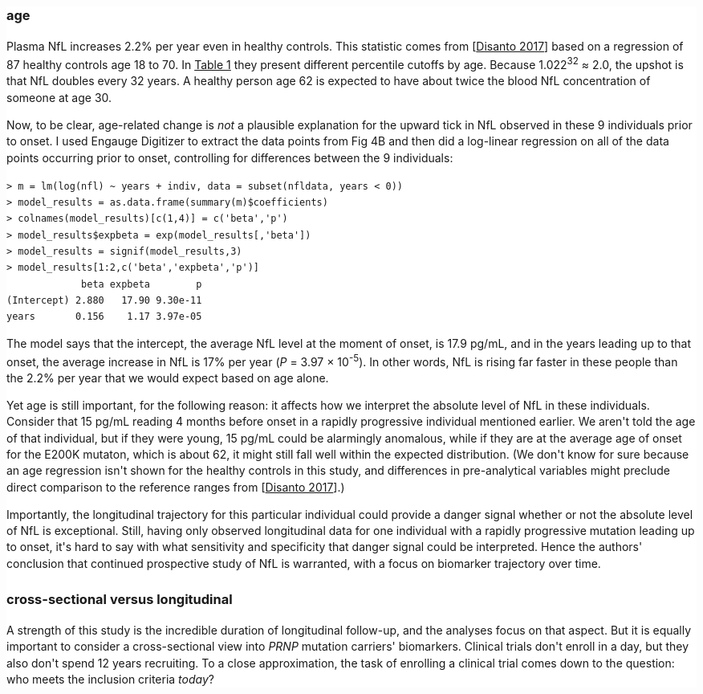### age

Plasma NfL increases 2.2% per year even in healthy controls. This statistic comes from [[Disanto 2017]] based on a regression of 87 healthy controls age 18 to 70. In [Table 1](https://www.ncbi.nlm.nih.gov/pmc/articles/PMC5519945/table/ana24954-tbl-0001/) they present different percentile cutoffs by age. Because 1.022<sup>32</sup> &asymp; 2.0, the upshot is that NfL doubles every 32 years. A healthy person age 62 is expected to have about twice the blood NfL concentration of someone at age 30.

Now, to be clear, age-related change is _not_ a plausible explanation for the upward tick in NfL observed in these 9 individuals prior to onset. I used Engauge Digitizer to extract the data points from Fig 4B and then did a log-linear regression on all of the data points occurring prior to onset, controlling for differences between the 9 individuals:

~~~
> m = lm(log(nfl) ~ years + indiv, data = subset(nfldata, years < 0))
> model_results = as.data.frame(summary(m)$coefficients)
> colnames(model_results)[c(1,4)] = c('beta','p')
> model_results$expbeta = exp(model_results[,'beta'])
> model_results = signif(model_results,3)
> model_results[1:2,c('beta','expbeta','p')]
             beta expbeta        p
(Intercept) 2.880   17.90 9.30e-11
years       0.156    1.17 3.97e-05
~~~

The model says that the intercept, the average NfL level at the moment of onset, is 17.9 pg/mL, and in the years leading up to that onset, the average increase in NfL is 17% per year (_P_ = 3.97 &times; 10<sup>-5</sup>). In other words, NfL is rising far faster in these people than the 2.2% per year that we would expect based on age alone.

Yet age is still important, for the following reason: it affects how we interpret the absolute level of NfL in these individuals. Consider that 15 pg/mL reading 4 months before onset in a rapidly progressive individual mentioned earlier. We aren't told the age of that individual, but if they were young, 15 pg/mL could be alarmingly anomalous, while if they are at the average age of onset for the E200K mutaton, which is about 62, it might still fall well within the expected distribution. (We don't know for sure because an age regression isn't shown for the healthy controls in this study, and differences in pre-analytical variables might preclude direct comparison to the reference ranges from [[Disanto 2017]].)

Importantly, the longitudinal trajectory for this particular individual could provide a danger signal whether or not the absolute level of NfL is exceptional. Still, having only observed longitudinal data for one individual with a rapidly progressive mutation leading up to onset, it's hard to say with what sensitivity and specificity that danger signal could be interpreted. Hence the authors' conclusion that continued prospective study of NfL is warranted, with a focus on biomarker trajectory over time.

### cross-sectional versus longitudinal

A strength of this study is the incredible duration of longitudinal follow-up, and the analyses focus on that aspect. But it is equally important to consider a cross-sectional view into _PRNP_ mutation carriers' biomarkers. Clinical trials don't enroll in a day, but they also don't spend 12 years recruiting. To a close approximation, the task of enrolling a clinical trial comes down to the question: who meets the inclusion criteria _today_?


[Cortelli 2006]: http://www.ncbi.nlm.nih.gov/pubmed/16399807 "Cortelli P, Perani D, Montagna P, Gallassi R, Tinuper P, Provini F, Avoni P, Ferrillo F, Anchisi D, Moresco RM, Fazio F, Parchi P, Baruzzi A, Lugaresi E, Gambetti P. Pre-symptomatic diagnosis in fatal familial insomnia: serial neurophysiological and 18FDG-PET studies. Brain. 2006 Mar;129(Pt 3):668-75. Epub  2006 Jan 6. Erratum in: Brain. 2008 Apr;131(4):1161. Federica, Provini [corrected to Provini, Federica]. PubMed PMID: 16399807."
[Satoh 2011]: http://www.ncbi.nlm.nih.gov/pubmed/20542932 "Satoh K, Nakaoke R, Nishiura Y, Tsujino A, Motomura M, Yoshimura T, Sasaki K,  Shigematsu K, Shirabe S, Eguchi K. Early detection of sporadic CJD by diffusion-weighted MRI before the onset of symptoms. J Neurol Neurosurg Psychiatry. 2011 Aug;82(8):942-3. doi: 10.1136/jnnp.2008.155242. Epub 2010 Jun 11. PubMed PMID: 20542932."
[Terasawa 2012]: http://www.ncbi.nlm.nih.gov/pubmed/22640903 "Terasawa Y, Fujita K, Izumi Y, Kaji R. Early detection of familial Creutzfeldt-Jakob disease on diffusion-weighted imaging before symptom onset. J Neurol Sci. 2012 Aug 15;319(1-2):130-2. doi: 10.1016/j.jns.2012.04.004. Epub 2012 May 27. PubMed PMID: 22640903."
[Bateman 2012]: https://pubmed.ncbi.nlm.nih.gov/22784036/ "Bateman RJ, Xiong C, Benzinger TL, Fagan AM, Goate A, Fox NC, Marcus DS, Cairns NJ, Xie X, Blazey TM, Holtzman DM, Santacruz A, Buckles V, Oliver A, Moulder K, Aisen PS, Ghetti B, Klunk WE, McDade E, Martins RN, Masters CL, Mayeux R, Ringman JM, Rossor MN, Schofield PR, Sperling RA, Salloway S, Morris JC; Dominantly Inherited Alzheimer Network. Clinical and biomarker changes in dominantly inherited Alzheimer's disease. N Engl J Med. 2012 Aug 30;367(9):795-804. doi: 10.1056/NEJMoa1202753. Epub 2012 Jul 11. Erratum in: N Engl J Med. 2012 Aug 23;367(8):780. PMID: 22784036; PMCID: PMC3474597."
[Geschwind 2013]: http://www.ncbi.nlm.nih.gov/pubmed/24122181 "Geschwind MD, Kuo AL, Wong KS, Haman A, Devereux G, Raudabaugh BJ, Johnson DY, Torres-Chae CC, Finley R, Garcia P, Thai JN, Cheng HQ, Neuhaus JM, Forner SA, Duncan JL, Possin KL, Dearmond SJ, Prusiner SB, Miller BL. Quinacrine treatment trial for sporadic Creutzfeldt-Jakob disease. Neurology. 2013 Dec 3;81(23):2015-23. doi: 10.1212/WNL.0b013e3182a9f3b4. Epub 2013 Oct 11. PubMed PMID: 24122181; PubMed Central PMCID: PMC4211922."
[Haik & Marcon 2014]: http://www.ncbi.nlm.nih.gov/pubmed/24411709 "Haïk S, Marcon G, Mallet A, Tettamanti M, Welaratne A, Giaccone G, Azimi S, Pietrini V, Fabreguettes JR, Imperiale D, Cesaro P, Buffa C, Aucan C, Lucca U, Peckeu L, Suardi S, Tranchant C, Zerr I, Houillier C, Redaelli V, Vespignani H, Campanella A, Sellal F, Krasnianski A, Seilhean D, Heinemann U, Sedel F, Canovi M, Gobbi M, Di Fede G, Laplanche JL, Pocchiari M, Salmona M, Forloni G, Brandel JP, Tagliavini F. Doxycycline in Creutzfeldt-Jakob disease: a phase 2, randomised, double-blind, placebo-controlled trial. Lancet Neurol. 2014 Feb;13(2):150-8. doi: 10.1016/S1474-4422(13)70307-7. Epub 2014 Jan 8. PubMed PMID: 24411709."
[Owen 2014]: http://www.ncbi.nlm.nih.gov/pubmed/24713662 "Owen J, Beck J, Campbell T, Adamson G, Gorham M, Thompson A, Smithson S, Rosser E, Rudge P, Collinge J, Mead S. Predictive testing for inherited prion disease: report of 22 years experience. Eur J Hum Genet. 2014 Apr 9. doi: 10.1038/ejhg.2014.42. [Epub ahead of print] PubMed PMID: 24713662; PubMed Central PMCID: PMC4091984."
[Cohen 2015]: https://www.ncbi.nlm.nih.gov/pubmed/25522698 "Cohen OS, Chapman J, Korczyn AD, Nitsan Z, Appel S, Hoffmann C, Rosenmann H, Kahana E, Lee H. Familial Creutzfeldt-Jakob disease with the E200K mutation: longitudinal neuroimaging from asymptomatic to symptomatic CJD. J Neurol. 2015 Mar;262(3):604-13. doi: 10.1007/s00415-014-7615-1. Epub 2014 Dec 19. PubMed PMID: 25522698."
[Minikel 2016]: http://www.ncbi.nlm.nih.gov/pubmed/26791950 "Minikel EV, Vallabh SM, Lek M, Estrada K, Samocha KE, Sathirapongsasuti JF, McLean CY, Tung JY, Yu LP, Gambetti P, Blevins J, Zhang S, Cohen Y, Chen W, Yamada M, Hamaguchi T, Sanjo N, Mizusawa H, Nakamura Y, Kitamoto T, Collins SJ, Boyd A, Will RG, Knight R, Ponto C, Zerr I, Kraus TF, Eigenbrod S, Giese A, Calero M, de Pedro-Cuesta J, Haïk S, Laplanche JL, Bouaziz-Amar E, Brandel JP, Capellari S, Parchi P, Poleggi A, Ladogana A, O'Donnell-Luria AH, Karczewski KJ,  Marshall JL, Boehnke M, Laakso M, Mohlke KL, Kähler A, Chambert K, McCarroll S, Sullivan PF, Hultman CM, Purcell SM, Sklar P, van der Lee SJ, Rozemuller A, Jansen C, Hofman A, Kraaij R, van Rooij JG, Ikram MA, Uitterlinden AG, van Duijn  CM; Exome Aggregation Consortium (ExAC), Daly MJ, MacArthur DG. Quantifying prion disease penetrance using large population control cohorts. Sci Transl Med. 2016 Jan 20;8(322):322ra9. doi: 10.1126/scitranslmed.aad5169. PubMed PMID: 26791950."
[Verde 2016]: http://www.ncbi.nlm.nih.gov/pubmed/26872662 "Verde F, Ticozzi N, Messina S, Calcagno N, Girotti F, Maderna L, Moda F, Scola E, Falini A, Tagliavini F, Silani V. MRI abnormalities found 1 year prior to symptom onset in a case of Creutzfeldt-Jakob disease. J Neurol. 2016 Mar;263(3):597-9. doi: 10.1007/s00415-016-8022-6. Epub 2016 Feb 12. PubMed PMID:  26872662."
[Zanusso 2016]: http://www.ncbi.nlm.nih.gov/pubmed/27501375 "Zanusso G, Camporese G, Ferrari S, Santelli L, Bongianni M, Fiorini M, Monaco  S, Manara R, Cagnin A. Long-term preclinical MRI alterations in sporadic Creutzfeldt-Jakob disease. Ann Neurol. 2016 Aug 8. doi: 10.1002/ana.24757. [Epub  ahead of print] PubMed PMID: 27501375."
[Steinacker 2016]: https://www.ncbi.nlm.nih.gov/pubmed/27929120/ "Steinacker P, Blennow K, Halbgebauer S, Shi S, Ruf V, Oeckl P, Giese A, Kuhle J, Slivarichova D, Zetterberg H, Otto M. Neurofilaments in blood and CSF for diagnosis and prediction of onset in Creutzfeldt-Jakob disease. Sci Rep. 2016 Dec 8;6:38737. doi: 10.1038/srep38737. PubMed PMID: 27929120; PubMed Central PMCID: PMC5144074."
[Disanto 2017]: https://pubmed.ncbi.nlm.nih.gov/28512753/ "Disanto G, Barro C, Benkert P, Naegelin Y, Schädelin S, Giardiello A, Zecca C, Blennow K, Zetterberg H, Leppert D, Kappos L, Gobbi C, Kuhle J; Swiss Multiple Sclerosis Cohort Study Group. Serum Neurofilament light: A biomarker of neuronal damage in multiple sclerosis. Ann Neurol. 2017 Jun;81(6):857-870. doi: 10.1002/ana.24954. PMID: 28512753; PMCID: PMC5519945."
[Kovacs 2017]: https://www.ncbi.nlm.nih.gov/pubmed/28816001 "Kovacs GG, Andreasson U, Liman V, Regelsberger G, Lutz MI, Danics K, Keller E, Zetterberg H, Blennow K. Plasma and cerebrospinal fluid tau and neurofilament concentrations in rapidly progressive neurological syndromes: a neuropathology-based cohort. Eur J Neurol. 2017 Nov;24(11):1326-e77. doi: 10.1111/ene.13389. Epub 2017 Aug 16. PubMed PMID: 28816001."
[Byrne 2017]: https://pubmed.ncbi.nlm.nih.gov/28601473/ "Byrne LM, Rodrigues FB, Blennow K, Durr A, Leavitt BR, Roos RAC, Scahill RI, Tabrizi SJ, Zetterberg H, Langbehn D, Wild EJ. Neurofilament light protein in blood as a potential biomarker of neurodegeneration in Huntington's disease: a retrospective cohort analysis. Lancet Neurol. 2017 Aug;16(8):601-609. doi: 10.1016/S1474-4422(17)30124-2. Epub 2017 Jun 7. Erratum in: Lancet Neurol. 2017 Sep;16(9):683. PMID: 28601473; PMCID: PMC5507767."
[Thompson 2018]: https://www.ncbi.nlm.nih.gov/pubmed/29487167 "Thompson AGB, Luk C, Heslegrave AJ, Zetterberg H, Mead SH, Collinge J, Jackson GS. Neurofilament light chain and tau concentrations are markedly increased in the serum of patients with sporadic Creutzfeldt-Jakob disease, and tau correlates with rate of disease progression. J Neurol Neurosurg Psychiatry. 2018 Feb 27. pii: jnnp-2017-317793. doi: 10.1136/jnnp-2017-317793. [Epub ahead of print] PubMed PMID: 29487167."
[Staffaroni 2019]: https://www.ncbi.nlm.nih.gov/pubmed/31058916 "Staffaroni AM, Kramer AO, Casey M, Kang H, Rojas JC, Orrú CD, Caughey B, Allen IE, Kramer JH, Rosen HJ, Blennow K, Zetterberg H, Geschwind MD. Association of Blood and Cerebrospinal Fluid Tau Level and Other Biomarkers With Survival Time in Sporadic Creutzfeldt-Jakob Disease. JAMA Neurol. 2019 May 6. doi: 10.1001/jamaneurol.2019.1071. [Epub ahead of print] PubMed PMID: 31058916."
[Minikel 2019]: https://pubmed.ncbi.nlm.nih.gov/31171647/ "Minikel EV, Vallabh SM, Orseth MC, Brandel JP, Haïk S, Laplanche JL, Zerr I, Parchi P, Capellari S, Safar J, Kenny J, Fong JC, Takada LT, Ponto C, Hermann P, Knipper T, Stehmann C, Kitamoto T, Ae R, Hamaguchi T, Sanjo N, Tsukamoto T, Mizusawa H, Collins SJ, Chiesa R, Roiter I, de Pedro-Cuesta J, Calero M, Geschwind MD, Yamada M, Nakamura Y, Mead S. Age at onset in genetic prion disease and the design of preventive clinical trials. Neurology. 2019 Jul 9;93(2):e125-e134. doi: 10.1212/WNL.0000000000007745. Epub 2019 Jun 6. PMID: 31171647; PMCID: PMC6656649."
[Wong 2019]: https://pubmed.ncbi.nlm.nih.gov/29394327/ "Wong CH, Siah KW, Lo AW. Estimation of clinical trial success rates and related parameters. Biostatistics. 2019 Apr 1;20(2):273-286. doi: 10.1093/biostatistics/kxx069. Erratum in: Biostatistics. 2019 Apr 1;20(2):366. PMID: 29394327; PMCID: PMC6409418."
[Rudge 2019]: https://pubmed.ncbi.nlm.nih.gov/30698738/ "Rudge P, Jaunmuktane Z, Hyare H, Ellis M, Koltzenburg M, Collinge J, Brandner S, Mead S. Early neurophysiological biomarkers and spinal cord pathology in inherited prion disease. Brain. 2019 Mar 1;142(3):760-770. doi: 10.1093/brain/awy358. Erratum in: Brain. 2019 May 1;142(5):e21. PMID: 30698738; PMCID: PMC6391599."
[Schwartz 2019]: https://pubmed.ncbi.nlm.nih.gov/31616476/ "Schwartz M, Brandel JP, Babonneau ML, Boucher C, Schaerer E, Haik S, Laplanche JL, Gargiulo M, Durr A. Genetic Testing in Prion Disease: Psychological Consequences of the Decisions to Know or Not to Know. Front Genet. 2019 Sep 20;10:895. doi: 10.3389/fgene.2019.00895. PMID: 31616476; PMCID: PMC6764331."
[Vallabh 2020a]: https://pubmed.ncbi.nlm.nih.gov/32199098/ "Vallabh SM, Minikel EV, Schreiber SL, Lander ES. Towards a treatment for genetic prion disease: trials and biomarkers. Lancet Neurol. 2020 Apr;19(4):361-368. doi: 10.1016/S1474-4422(19)30403-X. Epub 2020 Mar 18. PMID: 32199098."
[Vallabh 2020b]: https://pubmed.ncbi.nlm.nih.gov/32552681/ "Vallabh SM, Minikel EV, Williams VJ, Carlyle BC, McManus AJ, Wennick CD, Bolling A, Trombetta BA, Urick D, Nobuhara CK, Gerber J, Duddy H, Lachmann I, Stehmann C, Collins SJ, Blennow K, Zetterberg H, Arnold SE. Cerebrospinal fluid and plasma biomarkers in individuals at risk for genetic prion disease. BMC Med. 2020 Jun 18;18(1):140. doi: 10.1186/s12916-020-01608-8. PMID: 32552681; PMCID: PMC7302371."
[Minikel 2020]: https://pubmed.ncbi.nlm.nih.gov/32776089/ "Minikel EV, Zhao HT, Le J, O'Moore J, Pitstick R, Graffam S, Carlson GA, Kavanaugh MP, Kriz J, Kim JB, Ma J, Wille H, Aiken J, McKenzie D, Doh-Ura K, Beck M, O'Keefe R, Stathopoulos J, Caron T, Schreiber SL, Carroll JB, Kordasiewicz HB, Cabin DE, Vallabh SM. Prion protein lowering is a disease-modifying therapy across prion disease stages, strains and endpoints. Nucleic Acids Res. 2020 Aug 10:gkaa616. doi: 10.1093/nar/gkaa616. Epub ahead of print. PMID: 32776089."
[Thompson 2020]: https://doi.org/10.1101/2020.07.27.20157594 "Evaluation of plasma tau and neurofilament light chain biomarkers in a 12-year clinical cohort of human prion diseases. Andrew Thompson, Prodromos Anastasiadis, Ron Druyeh, Ines Whitworth, Annapurna Nayak, Akin Nihat, Tzehow Mok, Peter Rudge, Jonathan Wadsworth, Jonathan Rohrer, Jonathan Schott, Amanda Heslegrave, Henrik Zetterberg, John Collinge, Graham Jackson, Simon H Mead. medRxiv 2020.07.27.20157594; doi: https://doi.org/10.1101/2020.07.27.20157594"